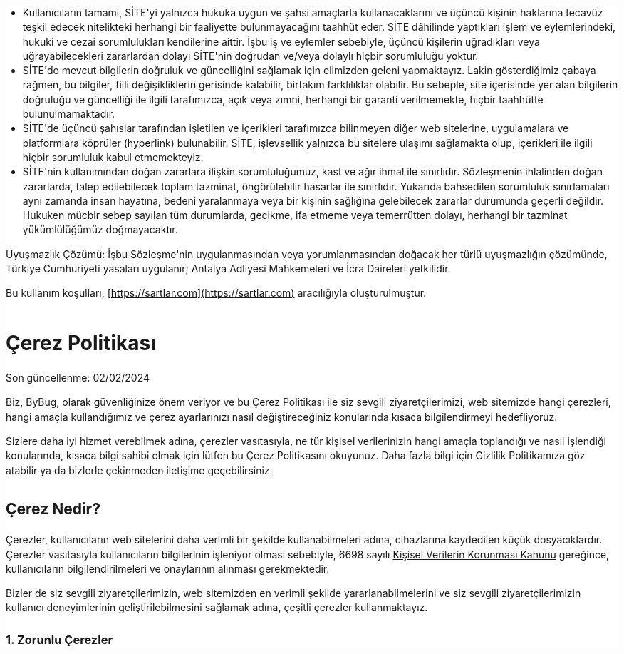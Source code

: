 - Kullanıcıların tamamı, SİTE'yi yalnızca hukuka uygun ve şahsi amaçlarla kullanacaklarını ve üçüncü kişinin haklarına tecavüz teşkil edecek nitelikteki herhangi bir faaliyette bulunmayacağını taahhüt eder. SİTE dâhilinde yaptıkları işlem ve eylemlerindeki, hukuki ve cezai sorumlulukları kendilerine aittir. İşbu iş ve eylemler sebebiyle, üçüncü kişilerin uğradıkları veya uğrayabilecekleri zararlardan dolayı SİTE'nin doğrudan ve/veya dolaylı hiçbir sorumluluğu yoktur.
- SİTE'de mevcut bilgilerin doğruluk ve güncelliğini sağlamak için elimizden geleni yapmaktayız. Lakin gösterdiğimiz çabaya rağmen, bu bilgiler, fiili değişikliklerin gerisinde kalabilir, birtakım farklılıklar olabilir. Bu sebeple, site içerisinde yer alan bilgilerin doğruluğu ve güncelliği ile ilgili tarafımızca, açık veya zımni, herhangi bir garanti verilmemekte, hiçbir taahhütte bulunulmamaktadır.
- SİTE'de üçüncü şahıslar tarafından işletilen ve içerikleri tarafımızca bilinmeyen diğer web sitelerine, uygulamalara ve platformlara köprüler (hyperlink) bulunabilir. SİTE, işlevsellik yalnızca bu sitelere ulaşımı sağlamakta olup, içerikleri ile ilgili hiçbir sorumluluk kabul etmemekteyiz.
- SİTE'nin kullanımından doğan zararlara ilişkin sorumluluğumuz, kast ve ağır ihmal ile sınırlıdır. Sözleşmenin ihlalinden doğan zararlarda, talep edilebilecek toplam tazminat, öngörülebilir hasarlar ile sınırlıdır. Yukarıda bahsedilen sorumluluk sınırlamaları aynı zamanda insan hayatına, bedeni yaralanmaya veya bir kişinin sağlığına gelebilecek zararlar durumunda geçerli değildir. Hukuken mücbir sebep sayılan tüm durumlarda, gecikme, ifa etmeme veya temerrütten dolayı, herhangi bir tazminat yükümlülüğümüz doğmayacaktır.

Uyuşmazlık Çözümü: İşbu Sözleşme'nin uygulanmasından veya yorumlanmasından doğacak her türlü uyuşmazlığın çözümünde, Türkiye Cumhuriyeti yasaları uygulanır; Antalya Adliyesi Mahkemeleri ve İcra Daireleri yetkilidir.

Bu kullanım koşulları, [https://sartlar.com](https://sartlar.com) aracılığıyla oluşturulmuştur.


# Çerez Politikası

Son güncellenme: 02/02/2024

Biz, ByBug, olarak güvenliğinize önem veriyor ve bu Çerez Politikası ile siz sevgili ziyaretçilerimizi, web sitemizde hangi çerezleri, hangi amaçla kullandığımız ve çerez ayarlarınızı nasıl değiştireceğiniz konularında kısaca bilgilendirmeyi hedefliyoruz.

Sizlere daha iyi hizmet verebilmek adına, çerezler vasıtasıyla, ne tür kişisel verilerinizin hangi amaçla toplandığı ve nasıl işlendiği konularında, kısaca bilgi sahibi olmak için lütfen bu Çerez Politikasını okuyunuz. Daha fazla bilgi için Gizlilik Politikamıza göz atabilir ya da bizlerle çekinmeden iletişime geçebilirsiniz.

## Çerez Nedir?

Çerezler, kullanıcıların web sitelerini daha verimli bir şekilde kullanabilmeleri adına, cihazlarına kaydedilen küçük dosyacıklardır. Çerezler vasıtasıyla kullanıcıların bilgilerinin işleniyor olması sebebiyle, 6698 sayılı [Kişisel Verilerin Korunması Kanunu](https://sartlar.com/kvkk-nedir) gereğince, kullanıcıların bilgilendirilmeleri ve onaylarının alınması gerekmektedir.

Bizler de siz sevgili ziyaretçilerimizin, web sitemizden en verimli şekilde yararlanabilmelerini ve siz sevgili ziyaretçilerimizin kullanıcı deneyimlerinin geliştirilebilmesini sağlamak adına, çeşitli çerezler kullanmaktayız.

### 1. Zorunlu Çerezler
